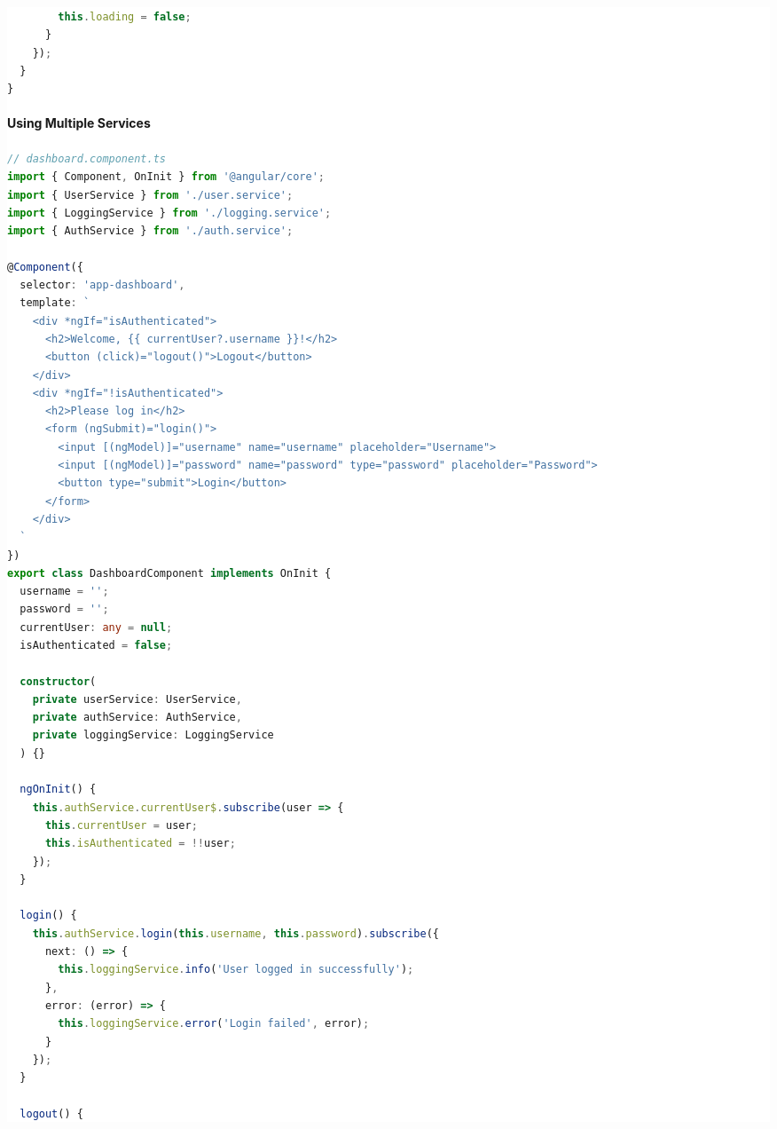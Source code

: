 ```typescript
        this.loading = false;
      }
    });
  }
}
```

#### Using Multiple Services

```typescript
// dashboard.component.ts
import { Component, OnInit } from '@angular/core';
import { UserService } from './user.service';
import { LoggingService } from './logging.service';
import { AuthService } from './auth.service';

@Component({
  selector: 'app-dashboard',
  template: `
    <div *ngIf="isAuthenticated">
      <h2>Welcome, {{ currentUser?.username }}!</h2>
      <button (click)="logout()">Logout</button>
    </div>
    <div *ngIf="!isAuthenticated">
      <h2>Please log in</h2>
      <form (ngSubmit)="login()">
        <input [(ngModel)]="username" name="username" placeholder="Username">
        <input [(ngModel)]="password" name="password" type="password" placeholder="Password">
        <button type="submit">Login</button>
      </form>
    </div>
  `
})
export class DashboardComponent implements OnInit {
  username = '';
  password = '';
  currentUser: any = null;
  isAuthenticated = false;

  constructor(
    private userService: UserService,
    private authService: AuthService,
    private loggingService: LoggingService
  ) {}

  ngOnInit() {
    this.authService.currentUser$.subscribe(user => {
      this.currentUser = user;
      this.isAuthenticated = !!user;
    });
  }

  login() {
    this.authService.login(this.username, this.password).subscribe({
      next: () => {
        this.loggingService.info('User logged in successfully');
      },
      error: (error) => {
        this.loggingService.error('Login failed', error);
      }
    });
  }

  logout() {
```